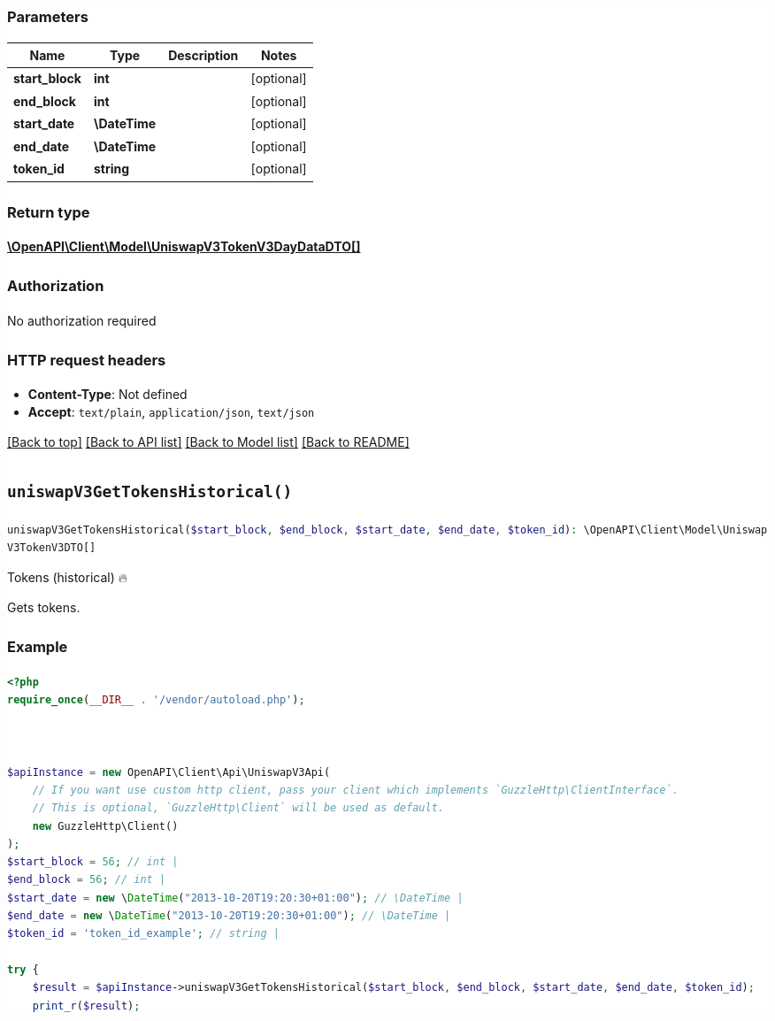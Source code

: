 ### Parameters

| Name | Type | Description  | Notes |
| ------------- | ------------- | ------------- | ------------- |
| **start_block** | **int**|  | [optional] |
| **end_block** | **int**|  | [optional] |
| **start_date** | **\DateTime**|  | [optional] |
| **end_date** | **\DateTime**|  | [optional] |
| **token_id** | **string**|  | [optional] |

### Return type

[**\OpenAPI\Client\Model\UniswapV3TokenV3DayDataDTO[]**](../Model/UniswapV3TokenV3DayDataDTO.md)

### Authorization

No authorization required

### HTTP request headers

- **Content-Type**: Not defined
- **Accept**: `text/plain`, `application/json`, `text/json`

[[Back to top]](#) [[Back to API list]](../../README.md#endpoints)
[[Back to Model list]](../../README.md#models)
[[Back to README]](../../README.md)

## `uniswapV3GetTokensHistorical()`

```php
uniswapV3GetTokensHistorical($start_block, $end_block, $start_date, $end_date, $token_id): \OpenAPI\Client\Model\UniswapV3TokenV3DTO[]
```

Tokens (historical) 🔥

Gets tokens.

### Example

```php
<?php
require_once(__DIR__ . '/vendor/autoload.php');



$apiInstance = new OpenAPI\Client\Api\UniswapV3Api(
    // If you want use custom http client, pass your client which implements `GuzzleHttp\ClientInterface`.
    // This is optional, `GuzzleHttp\Client` will be used as default.
    new GuzzleHttp\Client()
);
$start_block = 56; // int | 
$end_block = 56; // int | 
$start_date = new \DateTime("2013-10-20T19:20:30+01:00"); // \DateTime | 
$end_date = new \DateTime("2013-10-20T19:20:30+01:00"); // \DateTime | 
$token_id = 'token_id_example'; // string | 

try {
    $result = $apiInstance->uniswapV3GetTokensHistorical($start_block, $end_block, $start_date, $end_date, $token_id);
    print_r($result);
```